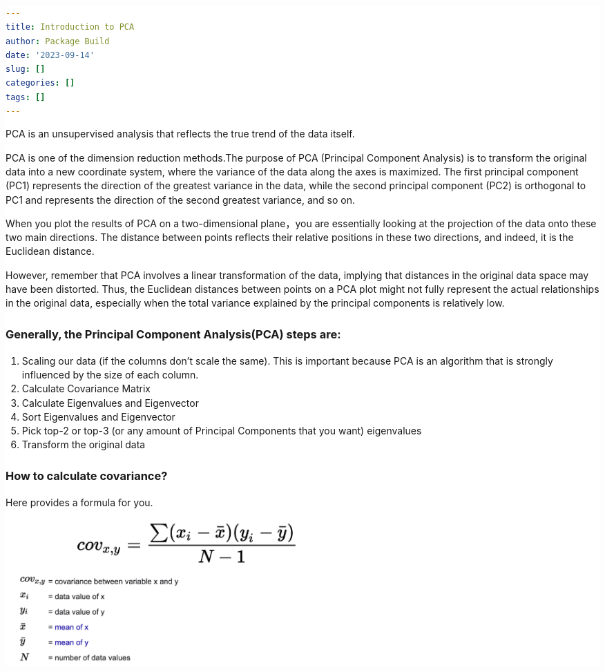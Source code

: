 ```yaml
---
title: Introduction to PCA
author: Package Build
date: '2023-09-14'
slug: []
categories: []
tags: []
---
```



PCA is an unsupervised analysis that reflects the true trend of the data itself. 

PCA is one of the dimension reduction methods.The purpose of PCA (Principal Component Analysis) is to transform the original data into a new coordinate system, where the variance of the data  along the axes is maximized. The first principal component (PC1) represents the direction of the greatest variance in the data, while the second principal component (PC2) is orthogonal to PC1 and represents the direction of the second greatest variance, and so on.

When you plot the results of PCA on a two-dimensional plane，you are essentially looking at the projection of the data onto these two main directions. The distance between points reflects their relative positions in these two directions, and indeed, it is the Euclidean distance.

However, remember that PCA involves a linear transformation of the data, implying that distances in the original data space may have been distorted. Thus, the Euclidean distances between points on a PCA plot might not fully represent the actual relationships in the original data, especially when the total variance explained by the principal components is relatively low.

### Generally, the Principal Component Analysis(PCA) steps are:
 
1) Scaling our data (if the columns don’t scale the same). This is important because PCA is an algorithm that is strongly influenced by the size of each column.
2) Calculate Covariance Matrix
3) Calculate Eigenvalues and Eigenvector
4) Sort Eigenvalues and Eigenvector
5) Pick top-2 or top-3 (or any amount of Principal Components that you want) eigenvalues
6) Transform the original data

### How to calculate covariance? 
Here provides a formula for you.

<img src="covariance.png" width="50%" />
